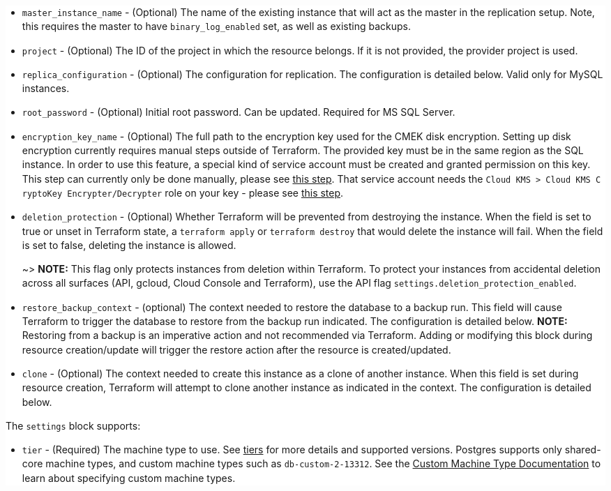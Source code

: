 * `master_instance_name` - (Optional) The name of the existing instance that will
    act as the master in the replication setup. Note, this requires the master to
    have `binary_log_enabled` set, as well as existing backups.

* `project` - (Optional) The ID of the project in which the resource belongs. If it
    is not provided, the provider project is used.

* `replica_configuration` - (Optional) The configuration for replication. The
    configuration is detailed below. Valid only for MySQL instances.

* `root_password` - (Optional) Initial root password. Can be updated. Required for MS SQL Server.

* `encryption_key_name` - (Optional)
    The full path to the encryption key used for the CMEK disk encryption.  Setting
    up disk encryption currently requires manual steps outside of Terraform.
    The provided key must be in the same region as the SQL instance.  In order
    to use this feature, a special kind of service account must be created and
    granted permission on this key.  This step can currently only be done
    manually, please see [this step](https://cloud.google.com/sql/docs/mysql/configure-cmek#service-account).
    That service account needs the `Cloud KMS > Cloud KMS CryptoKey Encrypter/Decrypter` role on your
    key - please see [this step](https://cloud.google.com/sql/docs/mysql/configure-cmek#grantkey).

* `deletion_protection` - (Optional) Whether Terraform will be prevented from destroying the instance.
    When the field is set to true or unset in Terraform state, a `terraform apply`
    or `terraform destroy` that would delete the instance will fail.
    When the field is set to false, deleting the instance is allowed.

  ~> **NOTE:** This flag only protects instances from deletion within Terraform. To protect your instances from accidental deletion across all surfaces (API, gcloud, Cloud Console and Terraform), use the API flag `settings.deletion_protection_enabled`.

* `restore_backup_context` - (optional) The context needed to restore the database to a backup run. This field will
    cause Terraform to trigger the database to restore from the backup run indicated. The configuration is detailed below.
    **NOTE:** Restoring from a backup is an imperative action and not recommended via Terraform. Adding or modifying this
    block during resource creation/update will trigger the restore action after the resource is created/updated.

* `clone` - (Optional) The context needed to create this instance as a clone of another instance. When this field is set during
    resource creation, Terraform will attempt to clone another instance as indicated in the context. The
    configuration is detailed below.

The `settings` block supports:

* `tier` - (Required) The machine type to use. See [tiers](https://cloud.google.com/sql/docs/admin-api/v1beta4/tiers)
    for more details and supported versions. Postgres supports only shared-core machine types,
    and custom machine types such as `db-custom-2-13312`. See the [Custom Machine Type Documentation](https://cloud.google.com/compute/docs/instances/creating-instance-with-custom-machine-type#create) to learn about specifying custom machine types.
